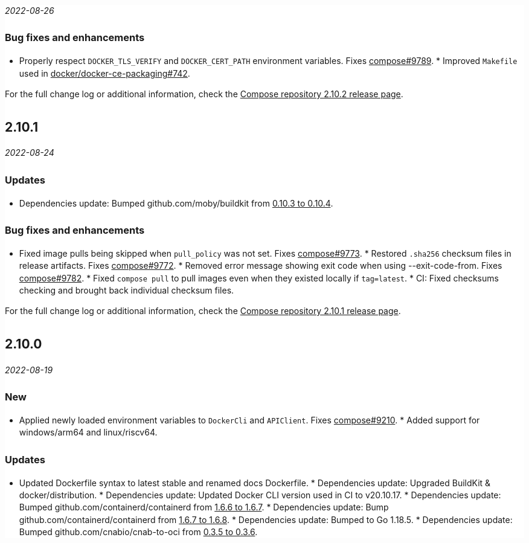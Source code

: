  _2022-08-26_

### Bug fixes and enhancements

  * Properly respect `DOCKER_TLS_VERIFY` and `DOCKER_CERT_PATH` environment variables. Fixes [compose\#9789](https://github.com/docker/compose/issues/9789).   * Improved `Makefile` used in [docker/docker-ce-packaging\#742](https://github.com/docker/docker-ce-packaging/pull/742).

For the full change log or additional information, check the [Compose repository 2.10.2 release page](https://github.com/docker/compose/releases/tag/v2.10.2).

## 2.10.1

 _2022-08-24_

### Updates

  * Dependencies update: Bumped github.com/moby/buildkit from [0.10.3 to 0.10.4](https://github.com/moby/buildkit/releases/tag/v0.10.4).

### Bug fixes and enhancements

  * Fixed image pulls being skipped when `pull_policy` was not set. Fixes [compose\#9773](https://github.com/docker/compose/issues/9773).   * Restored `.sha256` checksum files in release artifacts. Fixes [compose\#9772](https://github.com/docker/compose/issues/9772).   * Removed error message showing exit code when using --exit-code-from. Fixes [compose\#9782](https://github.com/docker/compose/issues/9782).   * Fixed `compose pull` to pull images even when they existed locally if `tag=latest`.   * CI: Fixed checksums checking and brought back individual checksum files.

For the full change log or additional information, check the [Compose repository 2.10.1 release page](https://github.com/docker/compose/releases/tag/v2.10.1).

## 2.10.0

 _2022-08-19_

### New

  * Applied newly loaded environment variables to `DockerCli` and `APIClient`. Fixes [compose\#9210](https://github.com/docker/compose/issues/9210).   * Added support for windows/arm64 and linux/riscv64.

### Updates

  * Updated Dockerfile syntax to latest stable and renamed docs Dockerfile.   * Dependencies update: Upgraded BuildKit & docker/distribution.   * Dependencies update: Updated Docker CLI version used in CI to v20.10.17.   * Dependencies update: Bumped github.com/containerd/containerd from [1.6.6 to 1.6.7](https://github.com/containerd/containerd/releases/tag/v1.6.7).   * Dependencies update: Bump github.com/containerd/containerd from [1.6.7 to 1.6.8](https://github.com/containerd/containerd/releases/tag/v1.6.8).   * Dependencies update: Bumped to Go 1.18.5.   * Dependencies update: Bumped github.com/cnabio/cnab-to-oci from [0.3.5 to 0.3.6](https://github.com/cnabio/cnab-to-oci/releases/tag/v0.3.6).
